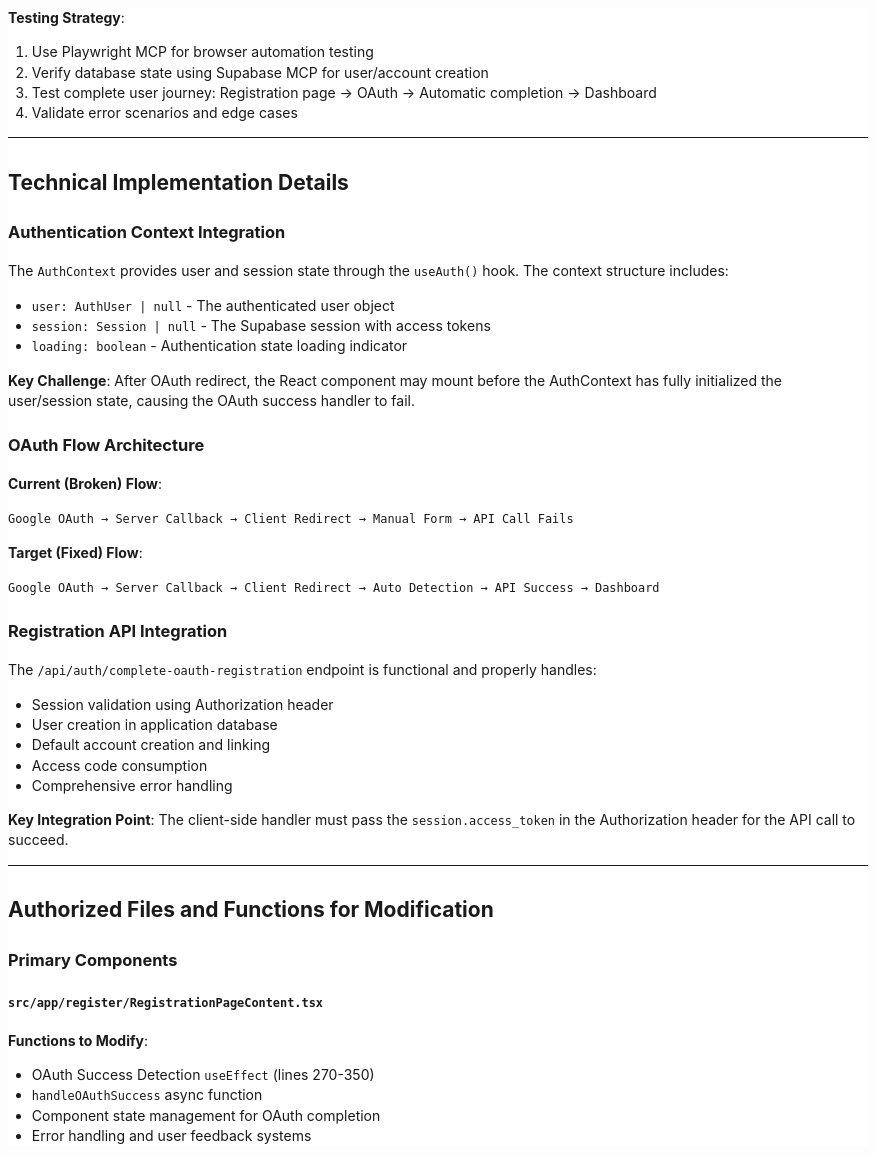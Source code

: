 **Testing Strategy**:
1. Use Playwright MCP for browser automation testing
2. Verify database state using Supabase MCP for user/account creation
3. Test complete user journey: Registration page → OAuth → Automatic completion → Dashboard
4. Validate error scenarios and edge cases

---

## Technical Implementation Details

### Authentication Context Integration
The `AuthContext` provides user and session state through the `useAuth()` hook. The context structure includes:
- `user: AuthUser | null` - The authenticated user object
- `session: Session | null` - The Supabase session with access tokens
- `loading: boolean` - Authentication state loading indicator

**Key Challenge**: After OAuth redirect, the React component may mount before the AuthContext has fully initialized the user/session state, causing the OAuth success handler to fail.

### OAuth Flow Architecture
**Current (Broken) Flow**:
```
Google OAuth → Server Callback → Client Redirect → Manual Form → API Call Fails
```

**Target (Fixed) Flow**:
```
Google OAuth → Server Callback → Client Redirect → Auto Detection → API Success → Dashboard
```

### Registration API Integration
The `/api/auth/complete-oauth-registration` endpoint is functional and properly handles:
- Session validation using Authorization header
- User creation in application database
- Default account creation and linking
- Access code consumption
- Comprehensive error handling

**Key Integration Point**: The client-side handler must pass the `session.access_token` in the Authorization header for the API call to succeed.

---

## Authorized Files and Functions for Modification

### Primary Components

#### `src/app/register/RegistrationPageContent.tsx`
**Functions to Modify**:
- OAuth Success Detection `useEffect` (lines 270-350)
- `handleOAuthSuccess` async function
- Component state management for OAuth completion
- Error handling and user feedback systems
